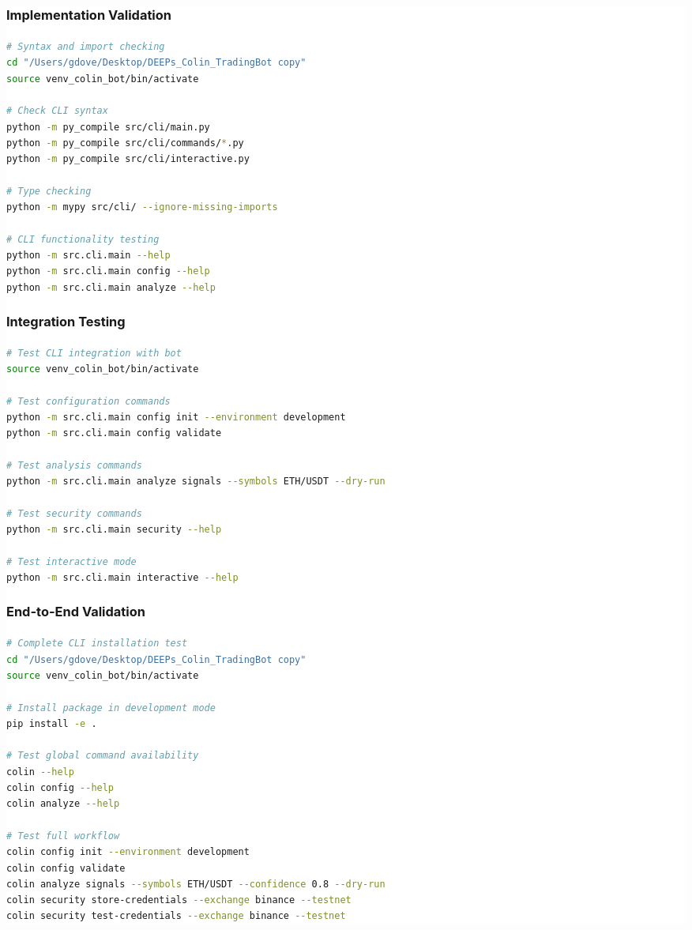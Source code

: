 ### Implementation Validation
```bash
# Syntax and import checking
cd "/Users/gdove/Desktop/DEEPs_Colin_TradingBot copy"
source venv_colin_bot/bin/activate

# Check CLI syntax
python -m py_compile src/cli/main.py
python -m py_compile src/cli/commands/*.py
python -m py_compile src/cli/interactive.py

# Type checking
python -m mypy src/cli/ --ignore-missing-imports

# CLI functionality testing
python -m src.cli.main --help
python -m src.cli.main config --help
python -m src.cli.main analyze --help
```

### Integration Testing
```bash
# Test CLI integration with bot
source venv_colin_bot/bin/activate

# Test configuration commands
python -m src.cli.main config init --environment development
python -m src.cli.main config validate

# Test analysis commands
python -m src.cli.main analyze signals --symbols ETH/USDT --dry-run

# Test security commands
python -m src.cli.main security --help

# Test interactive mode
python -m src.cli.main interactive --help
```

### End-to-End Validation
```bash
# Complete CLI installation test
cd "/Users/gdove/Desktop/DEEPs_Colin_TradingBot copy"
source venv_colin_bot/bin/activate

# Install package in development mode
pip install -e .

# Test global command availability
colin --help
colin config --help
colin analyze --help

# Test full workflow
colin config init --environment development
colin config validate
colin analyze signals --symbols ETH/USDT --confidence 0.8 --dry-run
colin security store-credentials --exchange binance --testnet
colin security test-credentials --exchange binance --testnet
```
